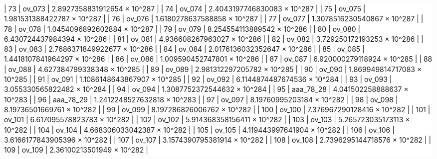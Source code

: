 | 73 | ov_073 | 2.8927358831912654 × 10^287 |
| 74 | ov_074 | 2.4043197746830083 × 10^287 |
| 75 | ov_075 | 1.981531388422787 × 10^287 |
| 76 | ov_076 | 1.6180278637588858 × 10^287 |
| 77 | ov_077 | 1.3078516230540867 × 10^287 |
| 78 | ov_078 | 1.0454096892602884 × 10^287 |
| 79 | ov_079 | 8.254554113889542 × 10^286 |
| 80 | ov_080 | 6.430724437984394 × 10^286 |
| 81 | ov_081 | 4.936608267963027 × 10^286 |
| 82 | ov_082 | 3.729250172193253 × 10^286 |
| 83 | ov_083 | 2.7686371849922677 × 10^286 |
| 84 | ov_084 | 2.0176136032352647 × 10^286 |
| 85 | ov_085 | 1.4418107841964297 × 10^286 |
| 86 | ov_086 | 1.009590452747801 × 10^286 |
| 87 | ov_087 | 6.920000279118924 × 10^285 |
| 88 | ov_088 | 4.627384799338348 × 10^285 |
| 89 | ov_089 | 2.981312297205782 × 10^285 |
| 90 | ov_090 | 1.869949814717083 × 10^285 |
| 91 | ov_091 | 1.1086148643867907 × 10^285 |
| 92 | ov_092 | 6.1144874487674536 × 10^284 |
| 93 | ov_093 | 3.055330565822482 × 10^284 |
| 94 | ov_094 | 1.3087752372544632 × 10^284 |
| 95 | aaa_78_28 | 4.041502258888637 × 10^283 |
| 96 | aaa_78_29 | 1.2412248527632818 × 10^283 |
| 97 | ov_097 | 8.19760995203184 × 10^282 |
| 98 | ov_098 | 8.19736501669761 × 10^282 |
| 99 | ov_099 | 8.197286826006762 × 10^282 |
| 100 | ov_100 | 7.376967290128416 × 10^282 |
| 101 | ov_101 | 6.617095578823783 × 10^282 |
| 102 | ov_102 | 5.914368358156411 × 10^282 |
| 103 | ov_103 | 5.265723035173113 × 10^282 |
| 104 | ov_104 | 4.668306033042387 × 10^282 |
| 105 | ov_105 | 4.119443997641904 × 10^282 |
| 106 | ov_106 | 3.6166177843905396 × 10^282 |
| 107 | ov_107 | 3.1574390795381914 × 10^282 |
| 108 | ov_108 | 2.7396295144718576 × 10^282 |
| 109 | ov_109 | 2.36100213501949 × 10^282 |